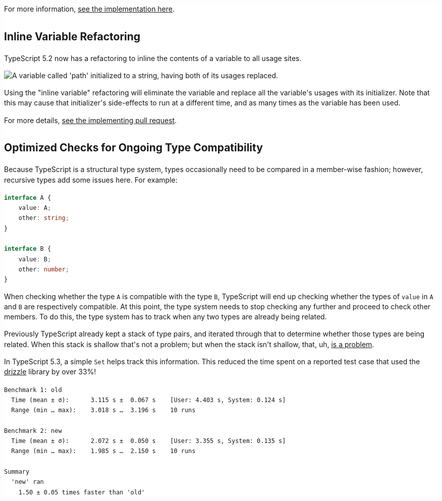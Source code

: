 For more information, [see the implementation here](https://github.com/microsoft/TypeScript/pull/52899).

## Inline Variable Refactoring

TypeScript 5.2 now has a refactoring to inline the contents of a variable to all usage sites.

![A variable called 'path' initialized to a string, having both of its usages replaced](https://devblogs.microsoft.com/typescript/wp-content/uploads/sites/11/2023/06/inline-variable-5-2-beta.gif).

Using the "inline variable" refactoring will eliminate the variable and replace all the variable's usages with its initializer.
Note that this may cause that initializer's side-effects to run at a different time, and as many times as the variable has been used.

For more details, [see the implementing pull request](https://github.com/microsoft/TypeScript/pull/54281).



## Optimized Checks for Ongoing Type Compatibility

Because TypeScript is a structural type system, types occasionally need to be compared in a member-wise fashion;
however, recursive types add some issues here.
For example:

```ts
interface A {
    value: A;
    other: string;
}

interface B {
    value: B;
    other: number;
}
```

When checking whether the type `A` is compatible with the type `B`, TypeScript will end up checking whether the types of `value` in `A` and `B` are respectively compatible.
At this point, the type system needs to stop checking any further and proceed to check other members.
To do this, the type system has to track when any two types are already being related.

Previously TypeScript already kept a stack of type pairs, and iterated through that to determine whether those types are being related.
When this stack is shallow that's not a problem; but when the stack isn't shallow, that, uh, [is a problem](https://accidentallyquadratic.tumblr.com/).

In TypeScript 5.3, a simple `Set` helps track this information.
This reduced the time spent on a reported test case that used the [drizzle](https://github.com/drizzle-team/drizzle-orm) library by over 33%!

```
Benchmark 1: old
  Time (mean ± σ):      3.115 s ±  0.067 s    [User: 4.403 s, System: 0.124 s]
  Range (min … max):    3.018 s …  3.196 s    10 runs
 
Benchmark 2: new
  Time (mean ± σ):      2.072 s ±  0.050 s    [User: 3.355 s, System: 0.135 s]
  Range (min … max):    1.985 s …  2.150 s    10 runs
 
Summary
  'new' ran
    1.50 ± 0.05 times faster than 'old'
```
